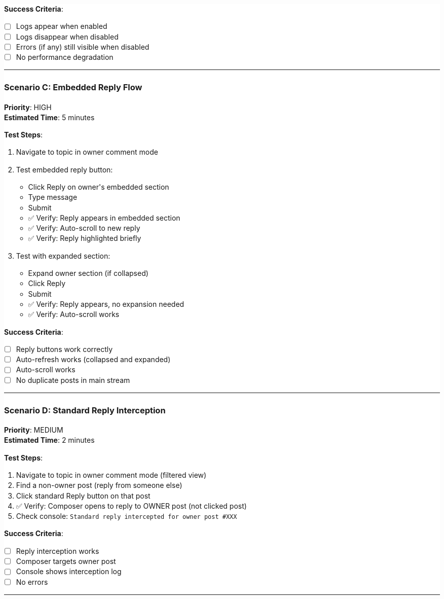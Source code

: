 **Success Criteria**:
- [ ] Logs appear when enabled
- [ ] Logs disappear when disabled
- [ ] Errors (if any) still visible when disabled
- [ ] No performance degradation

---

### Scenario C: Embedded Reply Flow

**Priority**: HIGH  
**Estimated Time**: 5 minutes

**Test Steps**:
1. Navigate to topic in owner comment mode
2. Test embedded reply button:
   - Click Reply on owner's embedded section
   - Type message
   - Submit
   - ✅ Verify: Reply appears in embedded section
   - ✅ Verify: Auto-scroll to new reply
   - ✅ Verify: Reply highlighted briefly

3. Test with expanded section:
   - Expand owner section (if collapsed)
   - Click Reply
   - Submit
   - ✅ Verify: Reply appears, no expansion needed
   - ✅ Verify: Auto-scroll works

**Success Criteria**:
- [ ] Reply buttons work correctly
- [ ] Auto-refresh works (collapsed and expanded)
- [ ] Auto-scroll works
- [ ] No duplicate posts in main stream

---

### Scenario D: Standard Reply Interception

**Priority**: MEDIUM  
**Estimated Time**: 2 minutes

**Test Steps**:
1. Navigate to topic in owner comment mode (filtered view)
2. Find a non-owner post (reply from someone else)
3. Click standard Reply button on that post
4. ✅ Verify: Composer opens to reply to OWNER post (not clicked post)
5. Check console: `Standard reply intercepted for owner post #XXX`

**Success Criteria**:
- [ ] Reply interception works
- [ ] Composer targets owner post
- [ ] Console shows interception log
- [ ] No errors

---